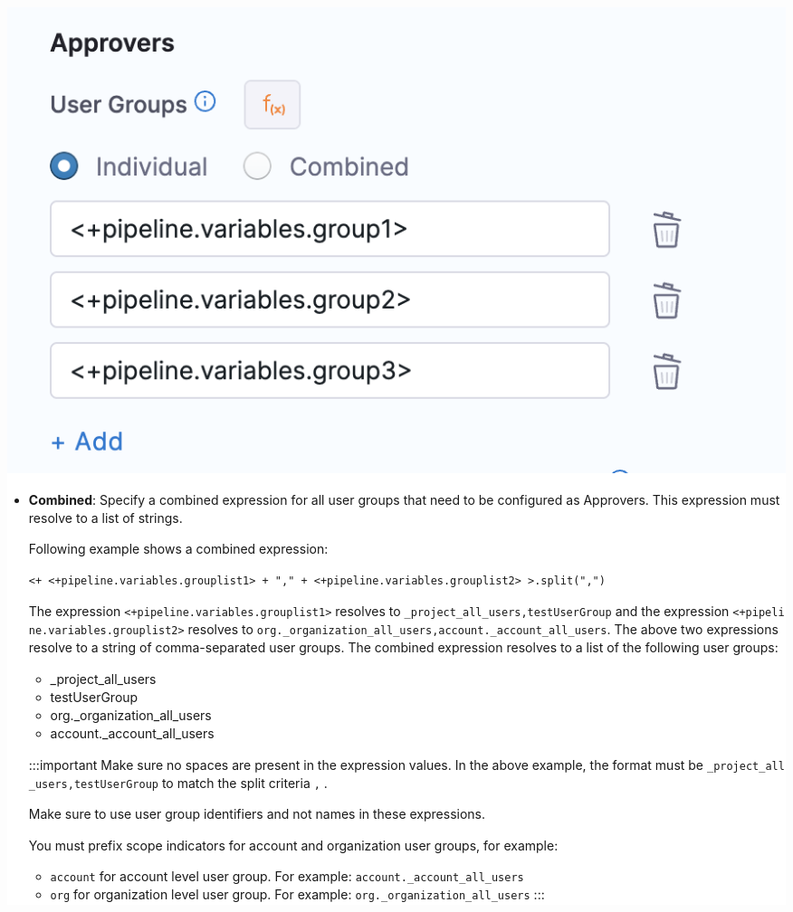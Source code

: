   ![](./static/adding-harness-approval-stages-18.png)

- **Combined**: Specify a combined expression for all user groups that need to be configured as Approvers. This expression must resolve to a list of strings.

  Following example shows a combined expression:

  `<+ <+pipeline.variables.grouplist1> + "," + <+pipeline.variables.grouplist2> >.split(",")`

  The expression `<+pipeline.variables.grouplist1>` resolves to `_project_all_users,testUserGroup`
  and the expression `<+pipeline.variables.grouplist2>` resolves to `org._organization_all_users,account._account_all_users`.
  The above two expressions resolve to a string of comma-separated user groups. The combined expression resolves to a list of the following user groups:

  - \_project_all_users
  - testUserGroup
  - org.\_organization_all_users
  - account.\_account_all_users

  :::important
  Make sure no spaces are present in the expression values. In the above example, the format must be `_project_all_users,testUserGroup` to match the split criteria `,` .

  Make sure to use user group identifiers and not names in these expressions.

  You must prefix scope indicators for account and organization user groups, for example:

  - `account` for account level user group. For example: `account._account_all_users`
  - `org` for organization level user group. For example: `org._organization_all_users`
    :::
